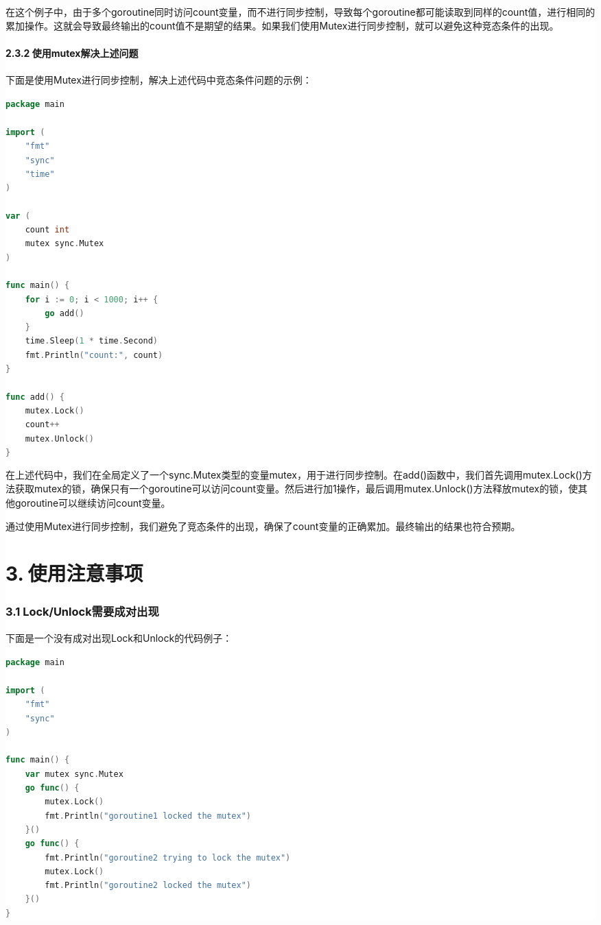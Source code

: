 在这个例子中，由于多个goroutine同时访问count变量，而不进行同步控制，导致每个goroutine都可能读取到同样的count值，进行相同的累加操作。这就会导致最终输出的count值不是期望的结果。如果我们使用Mutex进行同步控制，就可以避免这种竞态条件的出现。


#### 2.3.2 使用mutex解决上述问题
下面是使用Mutex进行同步控制，解决上述代码中竞态条件问题的示例：
```go
package main

import (
    "fmt"
    "sync"
    "time"
)

var (
    count int
    mutex sync.Mutex
)

func main() {
    for i := 0; i < 1000; i++ {
        go add()
    }
    time.Sleep(1 * time.Second)
    fmt.Println("count:", count)
}

func add() {
    mutex.Lock()
    count++
    mutex.Unlock()
}
```
在上述代码中，我们在全局定义了一个sync.Mutex类型的变量mutex，用于进行同步控制。在add()函数中，我们首先调用mutex.Lock()方法获取mutex的锁，确保只有一个goroutine可以访问count变量。然后进行加1操作，最后调用mutex.Unlock()方法释放mutex的锁，使其他goroutine可以继续访问count变量。

通过使用Mutex进行同步控制，我们避免了竞态条件的出现，确保了count变量的正确累加。最终输出的结果也符合预期。

# 3. 使用注意事项
### 3.1 Lock/Unlock需要成对出现
下面是一个没有成对出现Lock和Unlock的代码例子：
```go
package main

import (
    "fmt"
    "sync"
)

func main() {
    var mutex sync.Mutex
    go func() {
        mutex.Lock()
        fmt.Println("goroutine1 locked the mutex")
    }()
    go func() {
        fmt.Println("goroutine2 trying to lock the mutex")
        mutex.Lock()
        fmt.Println("goroutine2 locked the mutex")
    }()
}
```
